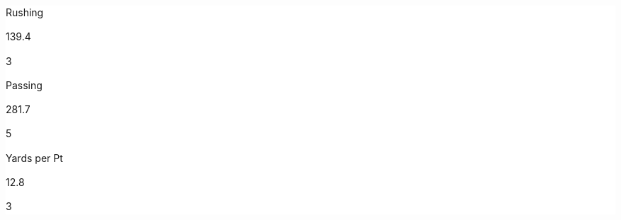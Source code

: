<td style="text-align:left;">

Rushing

</td>

<td style="text-align:right;">

139.4

</td>

<td style="text-align:right;">

3

</td>

</tr>

<tr>

<td style="text-align:left;">

Passing

</td>

<td style="text-align:right;">

281.7

</td>

<td style="text-align:right;">

5

</td>

</tr>

<tr>

<td style="text-align:left;">

Yards per Pt

</td>

<td style="text-align:right;">

12.8

</td>

<td style="text-align:right;">

3

</td>

</tr>

</tbody>

